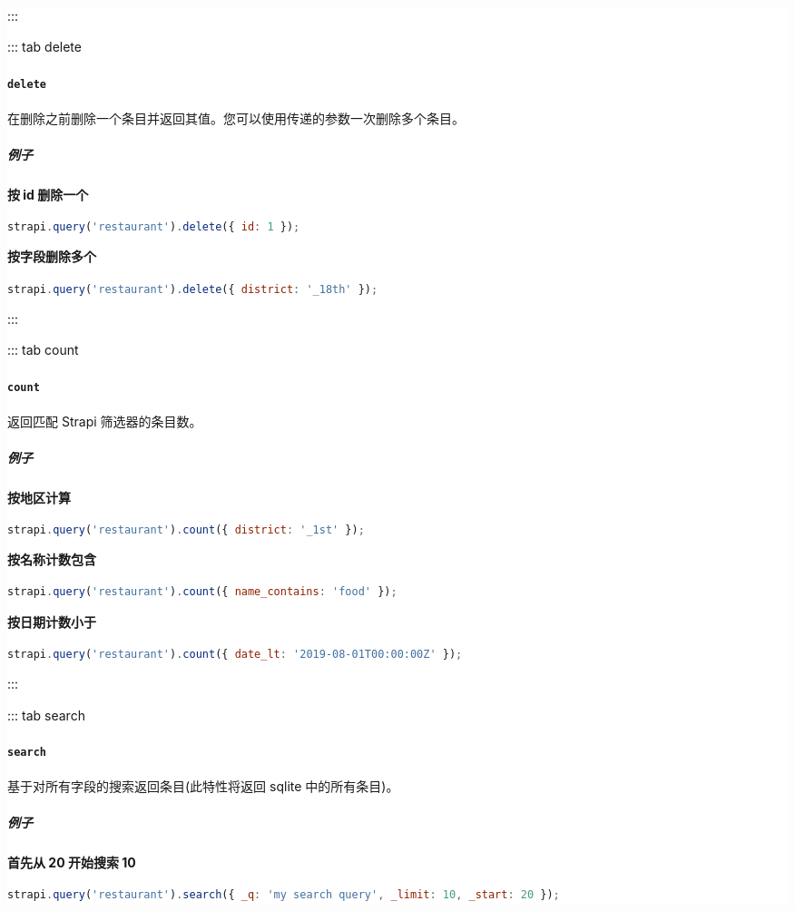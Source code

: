 :::

::: tab delete

#### `delete`

在删除之前删除一个条目并返回其值。您可以使用传递的参数一次删除多个条目。

##### 例子

**按 id 删除一个**

```js
strapi.query('restaurant').delete({ id: 1 });
```

**按字段删除多个**

```js
strapi.query('restaurant').delete({ district: '_18th' });
```

:::

::: tab count

#### `count`

返回匹配 Strapi 筛选器的条目数。

##### 例子

**按地区计算**

```js
strapi.query('restaurant').count({ district: '_1st' });
```

**按名称计数包含**

```js
strapi.query('restaurant').count({ name_contains: 'food' });
```

**按日期计数小于**

```js
strapi.query('restaurant').count({ date_lt: '2019-08-01T00:00:00Z' });
```

:::

::: tab search

#### `search`

基于对所有字段的搜索返回条目(此特性将返回 sqlite 中的所有条目)。

##### 例子

**首先从 20 开始搜索 10**

```js
strapi.query('restaurant').search({ _q: 'my search query', _limit: 10, _start: 20 });
```
